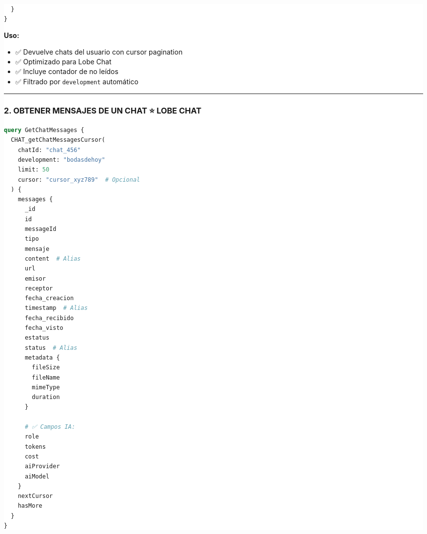 ```graphql
  }
}
```

**Uso:**
- ✅ Devuelve chats del usuario con cursor pagination
- ✅ Optimizado para Lobe Chat
- ✅ Incluye contador de no leídos
- ✅ Filtrado por `development` automático

---

### **2. OBTENER MENSAJES DE UN CHAT** ⭐ LOBE CHAT

```graphql
query GetChatMessages {
  CHAT_getChatMessagesCursor(
    chatId: "chat_456"
    development: "bodasdehoy"
    limit: 50
    cursor: "cursor_xyz789"  # Opcional
  ) {
    messages {
      _id
      id
      messageId
      tipo
      mensaje
      content  # Alias
      url
      emisor
      receptor
      fecha_creacion
      timestamp  # Alias
      fecha_recibido
      fecha_visto
      estatus
      status  # Alias
      metadata {
        fileSize
        fileName
        mimeType
        duration
      }
      
      # ✅ Campos IA:
      role
      tokens
      cost
      aiProvider
      aiModel
    }
    nextCursor
    hasMore
  }
}
```
